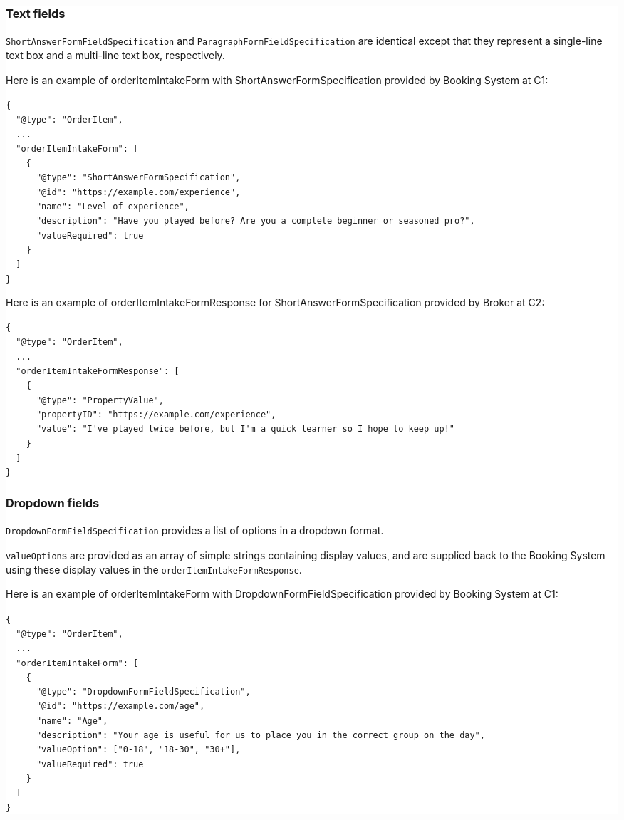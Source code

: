 ### **Text fields**

`ShortAnswerFormFieldSpecification` and `ParagraphFormFieldSpecification` are identical except that they represent a single-line text box and a multi-line text box, respectively.

Here is an example of orderItemIntakeForm with ShortAnswerFormSpecification provided by Booking System at C1:

```
{
  "@type": "OrderItem",
  ...
  "orderItemIntakeForm": [
    {
      "@type": "ShortAnswerFormSpecification",
      "@id": "https://example.com/experience",
      "name": "Level of experience",
      "description": "Have you played before? Are you a complete beginner or seasoned pro?",
      "valueRequired": true
    }
  ]
}
```

Here is an example of orderItemIntakeFormResponse for ShortAnswerFormSpecification provided by Broker at C2:

```
{
  "@type": "OrderItem",
  ...
  "orderItemIntakeFormResponse": [
    {
      "@type": "PropertyValue",
      "propertyID": "https://example.com/experience",
      "value": "I've played twice before, but I'm a quick learner so I hope to keep up!"
    }
  ]
}
```

### **Dropdown fields**

`DropdownFormFieldSpecification` provides a list of options in a dropdown format.

`valueOption`s are provided as an array of simple strings containing display values, and are supplied back to the Booking System using these display values in the `orderItemIntakeFormResponse`.

Here is an example of orderItemIntakeForm with DropdownFormFieldSpecification provided by Booking System at C1:

```
{
  "@type": "OrderItem",
  ...
  "orderItemIntakeForm": [
    {
      "@type": "DropdownFormFieldSpecification",
      "@id": "https://example.com/age",
      "name": "Age",
      "description": "Your age is useful for us to place you in the correct group on the day",
      "valueOption": ["0-18", "18-30", "30+"],
      "valueRequired": true
    }
  ]
}
```
